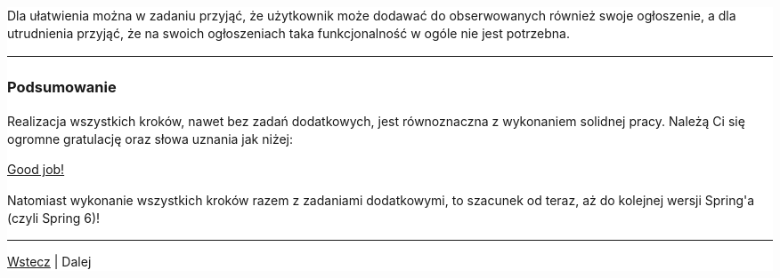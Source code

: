 Dla ułatwienia można w zadaniu przyjąć, że użytkownik może dodawać do obserwowanych również swoje ogłoszenie, a dla utrudnienia przyjąć, że na swoich ogłoszeniach taka funkcjonalność w ogóle nie jest potrzebna.

---

### Podsumowanie

Realizacja wszystkich kroków, nawet bez zadań dodatkowych, jest równoznaczna z wykonaniem solidnej pracy. Należą Ci się ogromne gratulację oraz słowa uznania jak niżej:

[Good job!](https://www.youtube.com/watch?v=S0UvJZmGTsk)

Natomiast wykonanie wszystkich kroków razem z zadaniami dodatkowymi, to szacunek od teraz, aż do kolejnej wersji Spring'a (czyli Spring 6)!

---

[Wstecz](../module_2/README.md) | Dalej